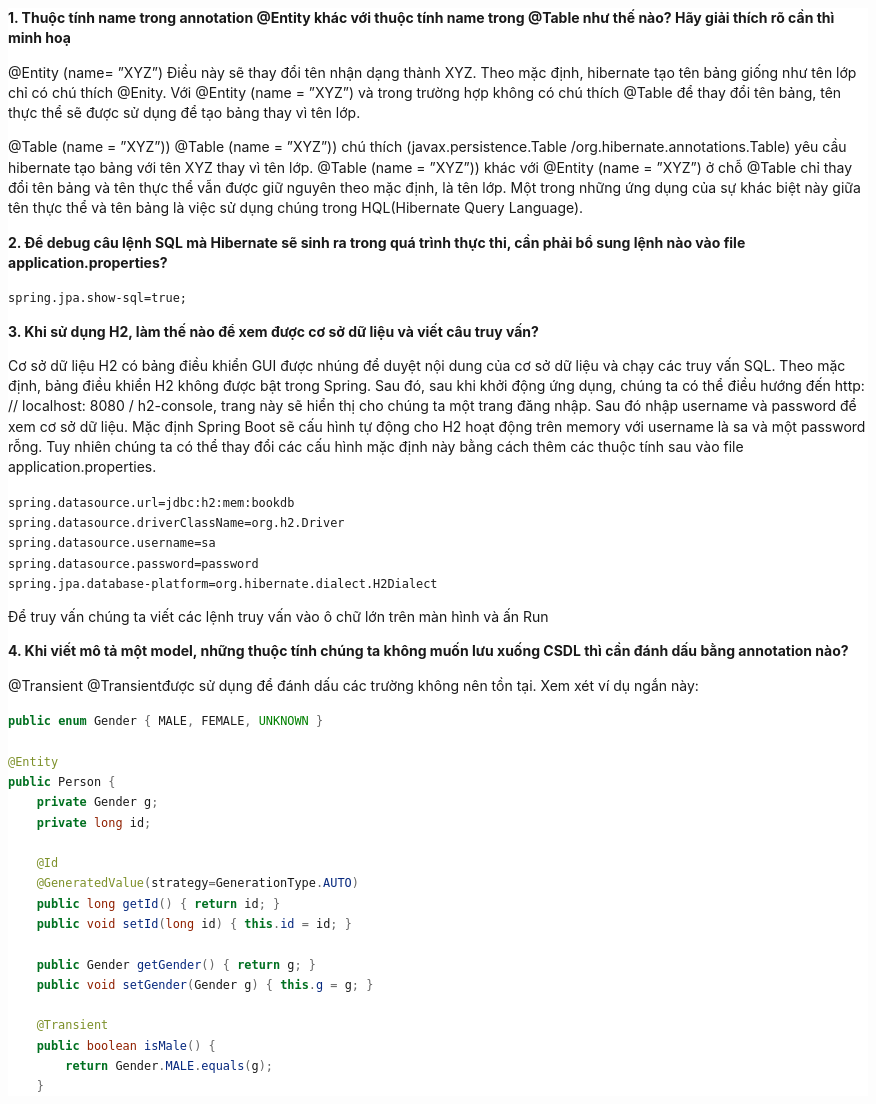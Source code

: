 **1. Thuộc tính name trong annotation @Entity khác với thuộc tính name trong @Table như thế nào? Hãy giải thích rõ cần thì minh hoạ**

@Entity (name= ”XYZ”)
Điều này sẽ thay đổi tên nhận dạng thành XYZ. Theo mặc định, hibernate tạo tên bảng giống như tên lớp chỉ có chú thích @Enity. Với @Entity (name = ”XYZ”) và trong trường hợp không có chú thích @Table để thay đổi tên bảng, tên thực thể sẽ được sử dụng để tạo bảng thay vì tên lớp.

@Table (name = ”XYZ”))
@Table (name = ”XYZ”)) chú thích (javax.persistence.Table /org.hibernate.annotations.Table) yêu cầu hibernate tạo bảng với tên XYZ thay vì tên lớp. @Table (name = ”XYZ”)) khác với @Entity (name = ”XYZ”) ở chỗ @Table chỉ thay đổi tên bảng và tên thực thể vẫn được giữ nguyên theo mặc định, là tên lớp. Một trong những ứng dụng của sự khác biệt này giữa tên thực thể và tên bảng là việc sử dụng chúng trong HQL(Hibernate Query Language).

**2. Để debug câu lệnh SQL mà Hibernate sẽ sinh ra trong quá trình thực thi, cần phải bổ sung lệnh nào vào file application.properties?**

```
spring.jpa.show-sql=true;
```

**3. Khi sử dụng H2, làm thế nào để xem được cơ sở dữ liệu và viết câu truy vấn?**

Cơ sở dữ liệu H2 có bảng điều khiển GUI được nhúng để duyệt nội dung của cơ sở dữ liệu và chạy các truy vấn SQL. Theo mặc định, bảng điều khiển H2 không được bật trong Spring. Sau đó, sau khi khởi động ứng dụng, chúng ta có thể điều hướng đến http: // localhost: 8080 / h2-console, trang này sẽ hiển thị cho chúng ta một trang đăng nhập.
Sau đó nhập username và password để xem cơ sở dữ liệu. Mặc định Spring Boot sẽ cấu hình tự động cho H2 hoạt động trên memory với username là sa và một password rỗng.
Tuy nhiên chúng ta có thể thay đổi các cấu hình mặc định này bằng cách thêm các thuộc tính sau vào file application.properties.

```
spring.datasource.url=jdbc:h2:mem:bookdb
spring.datasource.driverClassName=org.h2.Driver
spring.datasource.username=sa
spring.datasource.password=password
spring.jpa.database-platform=org.hibernate.dialect.H2Dialect
```

Để truy vấn chúng ta viết các lệnh truy vấn vào ô chữ lớn trên màn hình và ấn Run

**4. Khi viết mô tả một model, những thuộc tính chúng ta không muốn lưu xuống CSDL thì cần đánh dấu bằng annotation nào?** 

@Transient
@Transientđược sử dụng để đánh dấu các trường không nên tồn tại. Xem xét ví dụ ngắn này:

```java
public enum Gender { MALE, FEMALE, UNKNOWN }

@Entity
public Person {
    private Gender g;
    private long id;

    @Id
    @GeneratedValue(strategy=GenerationType.AUTO)
    public long getId() { return id; }
    public void setId(long id) { this.id = id; }

    public Gender getGender() { return g; }
    public void setGender(Gender g) { this.g = g; }

    @Transient
    public boolean isMale() {
        return Gender.MALE.equals(g);
    }
```